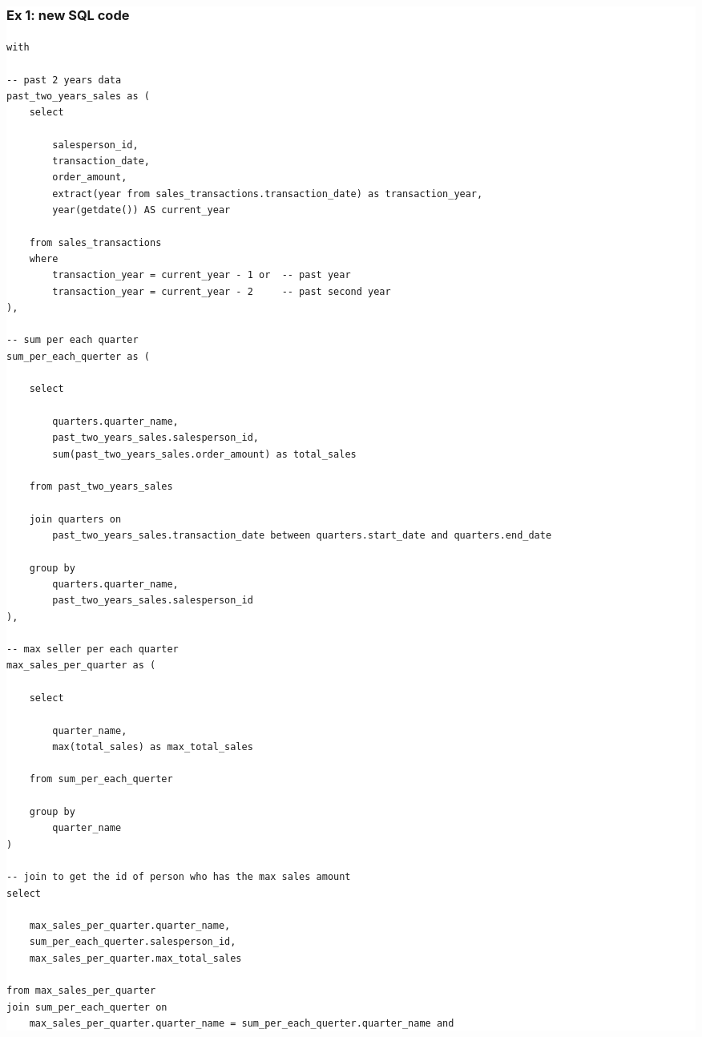 ### Ex 1: new SQL code
```
with 

-- past 2 years data
past_two_years_sales as (
    select
        
        salesperson_id,
        transaction_date,
        order_amount,
        extract(year from sales_transactions.transaction_date) as transaction_year, 
        year(getdate()) AS current_year
        
    from sales_transactions
    where 
        transaction_year = current_year - 1 or  -- past year
        transaction_year = current_year - 2     -- past second year
),

-- sum per each quarter
sum_per_each_querter as (
    
    select 
    
        quarters.quarter_name,
        past_two_years_sales.salesperson_id,
        sum(past_two_years_sales.order_amount) as total_sales
    
    from past_two_years_sales
    
    join quarters on 
        past_two_years_sales.transaction_date between quarters.start_date and quarters.end_date
        
    group by
        quarters.quarter_name,
        past_two_years_sales.salesperson_id
),

-- max seller per each quarter
max_sales_per_quarter as (

    select
    
        quarter_name,
        max(total_sales) as max_total_sales
    
    from sum_per_each_querter

    group by
        quarter_name
)

-- join to get the id of person who has the max sales amount
select

    max_sales_per_quarter.quarter_name,
    sum_per_each_querter.salesperson_id,
    max_sales_per_quarter.max_total_sales

from max_sales_per_quarter
join sum_per_each_querter on 
    max_sales_per_quarter.quarter_name = sum_per_each_querter.quarter_name and
```
